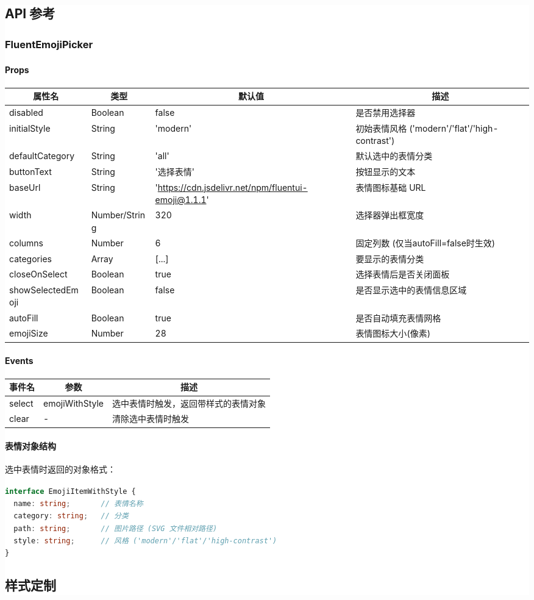 ## API 参考

### FluentEmojiPicker

#### Props

| 属性名 | 类型 | 默认值 | 描述 |
|--------|------|--------|------|
| disabled | Boolean | false | 是否禁用选择器 |
| initialStyle | String | 'modern' | 初始表情风格 ('modern'/'flat'/'high-contrast') |
| defaultCategory | String | 'all' | 默认选中的表情分类 |
| buttonText | String | '选择表情' | 按钮显示的文本 |
| baseUrl | String | 'https://cdn.jsdelivr.net/npm/fluentui-emoji@1.1.1' | 表情图标基础 URL |
| width | Number/String | 320 | 选择器弹出框宽度 |
| columns | Number | 6 | 固定列数 (仅当autoFill=false时生效) |
| categories | Array | [...] | 要显示的表情分类 |
| closeOnSelect | Boolean | true | 选择表情后是否关闭面板 |
| showSelectedEmoji | Boolean | false | 是否显示选中的表情信息区域 |
| autoFill | Boolean | true | 是否自动填充表情网格 |
| emojiSize | Number | 28 | 表情图标大小(像素) |

#### Events

| 事件名 | 参数 | 描述 |
|--------|------|------|
| select | emojiWithStyle | 选中表情时触发，返回带样式的表情对象 |
| clear | - | 清除选中表情时触发 |

#### 表情对象结构

选中表情时返回的对象格式：

```ts
interface EmojiItemWithStyle {
  name: string;       // 表情名称
  category: string;   // 分类
  path: string;       // 图片路径 (SVG 文件相对路径)
  style: string;      // 风格 ('modern'/'flat'/'high-contrast')
}
```

## 样式定制
